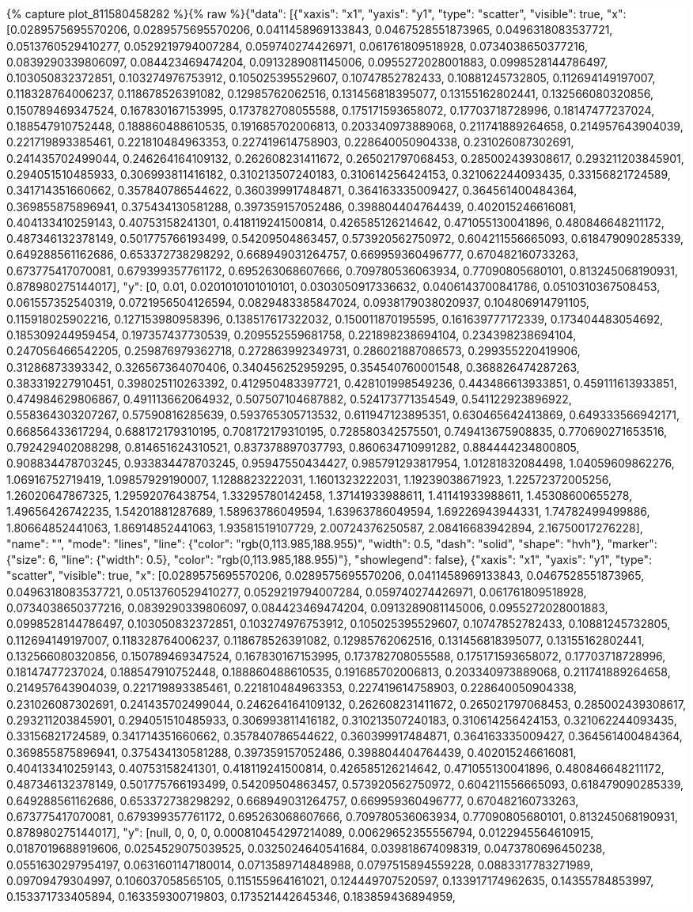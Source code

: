 {% capture plot_811580458282 %}{% raw %}{"data":
[{"xaxis": "x1", "yaxis": "y1", "type": "scatter", "visible": true, "x": [0.0289575695570206, 0.0289575695570206, 0.0411458969133843, 0.0467528551873965, 0.0496318083537721, 0.0513760529410277, 0.0529219794007284, 0.059740274426971, 0.061761809518928, 0.0734038650377216, 0.0839290339806097, 0.084423469474204, 0.0913289081145006, 0.0955272028001883, 0.0998528144786497, 0.103050832372851, 0.103274976753912, 0.105025395529607, 0.10747852782433, 0.10881245732805, 0.112694149197007, 0.118328764006237, 0.118678526391082, 0.12985762062516, 0.131456818395077, 0.13155162802441, 0.132566080320856, 0.150789469347524, 0.167830167153995, 0.173782708055588, 0.175171593658072, 0.17703718728996, 0.18147477237024, 0.188547910752448, 0.188860488610535, 0.191685702006813, 0.203340973889068, 0.211741889264658, 0.214957643904039, 0.221719893385461, 0.221810484963353, 0.227419614758903, 0.228640050904338, 0.231026087302691, 0.241435702499044, 0.246264164109132, 0.262608231411672, 0.265021797068453, 0.285002439308617, 0.293211203845901, 0.294051510485933, 0.306993811416182, 0.310213507240183, 0.310614256424153, 0.321062244093435, 0.33156821724589, 0.341714351660662, 0.357840786544622, 0.360399917484871, 0.364163335009427, 0.364561400484364, 0.369855875896941, 0.375434130581288, 0.397359157052486, 0.398804404764439, 0.402015246616081, 0.404133410259143, 0.40753158241301, 0.418119241500814, 0.426585126214642, 0.471055130041896, 0.480846648211172, 0.487346132378149, 0.501775766193499, 0.54209504863457, 0.573920562750972, 0.604211556665093, 0.618479090285339, 0.649288561162686, 0.653372738298292, 0.668949031264757, 0.669959360496777, 0.670482160733263, 0.673775417070081, 0.679399357761172, 0.695263068607666, 0.709780536063934, 0.77090805680101, 0.813245068190931, 0.878980275144017], "y": [0, 0.01, 0.0201010101010101, 0.0303050917336632, 0.0406143700841786, 0.0510310367508453, 0.061557352540319, 0.0721956504126594, 0.0829483385847024, 0.0938179038020937, 0.104806914791105, 0.115918025902216, 0.127153980958396, 0.138517617322032, 0.150011870195595, 0.161639777172339, 0.173404483054692, 0.185309244959454, 0.197357437730539, 0.209552559681758, 0.221898238694104, 0.234398238694104, 0.247056466542205, 0.259876979362718, 0.272863992349731, 0.286021887086573, 0.299355220419906, 0.31286873393342, 0.326567364070406, 0.340456252959295, 0.354540760001548, 0.368826474287263, 0.383319227910451, 0.398025110263392, 0.412950483397721, 0.428101998549236, 0.443486613933851, 0.459111613933851, 0.474984629806867, 0.491113662064932, 0.507507104687882, 0.524173771354549, 0.541122923896922, 0.558364303207267, 0.57590816285639, 0.593765305713532, 0.611947123895351, 0.630465642413869, 0.649333566942171, 0.66856433617294, 0.688172179310195, 0.708172179310195, 0.728580342575501, 0.749413675908835, 0.770690271653516, 0.792429402088298, 0.814651624310521, 0.837378897037793, 0.860634710991282, 0.884444234800805, 0.908834478703245, 0.933834478703245, 0.95947550434427, 0.985791293817954, 1.01281832084498, 1.04059609862276, 1.06916752719419, 1.09857929190007, 1.1288823222031, 1.1601323222031, 1.19239038671923, 1.22572372005256, 1.26020647867325, 1.29592076438754, 1.33295780142458, 1.37141933988611, 1.41141933988611, 1.45308600655278, 1.49656426742235, 1.54201881287689, 1.58963786049594, 1.63963786049594, 1.69226943944331, 1.74782499499886, 1.80664852441063, 1.86914852441063, 1.93581519107729, 2.00724376250587, 2.08416683942894, 2.16750017276228], "name": "", "mode": "lines", "line": {"color": "rgb(0,113.985,188.955)", "width": 0.5, "dash": "solid", "shape": "hvh"}, "marker": {"size": 6, "line": {"width": 0.5}, "color": "rgb(0,113.985,188.955)"}, "showlegend": false}, {"xaxis": "x1", "yaxis": "y1", "type": "scatter", "visible": true, "x": [0.0289575695570206, 0.0289575695570206, 0.0411458969133843, 0.0467528551873965, 0.0496318083537721, 0.0513760529410277, 0.0529219794007284, 0.059740274426971, 0.061761809518928, 0.0734038650377216, 0.0839290339806097, 0.084423469474204, 0.0913289081145006, 0.0955272028001883, 0.0998528144786497, 0.103050832372851, 0.103274976753912, 0.105025395529607, 0.10747852782433, 0.10881245732805, 0.112694149197007, 0.118328764006237, 0.118678526391082, 0.12985762062516, 0.131456818395077, 0.13155162802441, 0.132566080320856, 0.150789469347524, 0.167830167153995, 0.173782708055588, 0.175171593658072, 0.17703718728996, 0.18147477237024, 0.188547910752448, 0.188860488610535, 0.191685702006813, 0.203340973889068, 0.211741889264658, 0.214957643904039, 0.221719893385461, 0.221810484963353, 0.227419614758903, 0.228640050904338, 0.231026087302691, 0.241435702499044, 0.246264164109132, 0.262608231411672, 0.265021797068453, 0.285002439308617, 0.293211203845901, 0.294051510485933, 0.306993811416182, 0.310213507240183, 0.310614256424153, 0.321062244093435, 0.33156821724589, 0.341714351660662, 0.357840786544622, 0.360399917484871, 0.364163335009427, 0.364561400484364, 0.369855875896941, 0.375434130581288, 0.397359157052486, 0.398804404764439, 0.402015246616081, 0.404133410259143, 0.40753158241301, 0.418119241500814, 0.426585126214642, 0.471055130041896, 0.480846648211172, 0.487346132378149, 0.501775766193499, 0.54209504863457, 0.573920562750972, 0.604211556665093, 0.618479090285339, 0.649288561162686, 0.653372738298292, 0.668949031264757, 0.669959360496777, 0.670482160733263, 0.673775417070081, 0.679399357761172, 0.695263068607666, 0.709780536063934, 0.77090805680101, 0.813245068190931, 0.878980275144017], "y": [null, 0, 0, 0, 0.000810454297214089, 0.00629652355556794, 0.0122945564610915, 0.0187019688919606, 0.0254529075039525, 0.0325024640541684, 0.039818674098319, 0.0473780696450238, 0.0551630297954197, 0.0631601147180014, 0.0713589714848988, 0.0797515894559228, 0.0883317783271989, 0.09709479304997, 0.106037058565105, 0.115155964161021, 0.124449707520597, 0.133917174962635, 0.14355784853997, 0.153371733405894, 0.163359300719803, 0.173521442645346, 0.183859436894959,